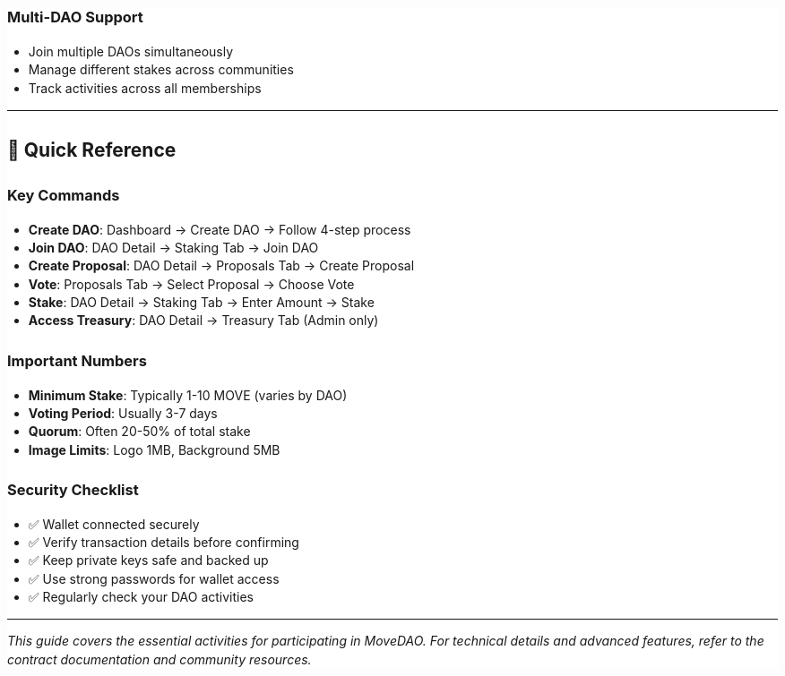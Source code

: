 ### **Multi-DAO Support**
- Join multiple DAOs simultaneously
- Manage different stakes across communities
- Track activities across all memberships

---

## 🎯 **Quick Reference**

### **Key Commands**
- **Create DAO**: Dashboard → Create DAO → Follow 4-step process
- **Join DAO**: DAO Detail → Staking Tab → Join DAO
- **Create Proposal**: DAO Detail → Proposals Tab → Create Proposal
- **Vote**: Proposals Tab → Select Proposal → Choose Vote
- **Stake**: DAO Detail → Staking Tab → Enter Amount → Stake
- **Access Treasury**: DAO Detail → Treasury Tab (Admin only)

### **Important Numbers**
- **Minimum Stake**: Typically 1-10 MOVE (varies by DAO)
- **Voting Period**: Usually 3-7 days
- **Quorum**: Often 20-50% of total stake
- **Image Limits**: Logo 1MB, Background 5MB

### **Security Checklist**
- ✅ Wallet connected securely
- ✅ Verify transaction details before confirming
- ✅ Keep private keys safe and backed up
- ✅ Use strong passwords for wallet access
- ✅ Regularly check your DAO activities

---

*This guide covers the essential activities for participating in MoveDAO. For technical details and advanced features, refer to the contract documentation and community resources.*
